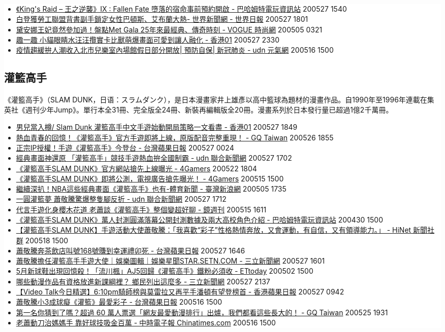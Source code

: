 - [《King's Raid – 王之逆襲》IX : Fallen Fate 墮落的宿命事前預約開啟 - 巴哈姆特電玩資訊站](https://gnn.gamer.com.tw/detail.php?sn=197480 "《King's Raid – 王之逆襲》IX : Fallen Fate 墮落的宿命事前預約開啟 - 巴哈姆特電玩資訊站") 200527 1540
- [白登獲勞工聯盟背書副手鎖定女性巴頓斯、艾布蘭大熱- 世界新聞網 - 世界日報](https://www.worldjournal.com/6961941/article-%E7%99%BD%E7%99%BB%E7%8D%B2%E5%8B%9E%E5%B7%A5%E8%81%AF%E7%9B%9F%E8%83%8C%E6%9B%B8-%E5%89%AF%E6%89%8B%E9%8E%96%E5%AE%9A%E5%A5%B3%E6%80%A7-%E5%B7%B4%E9%A0%93%E6%96%AF%E3%80%81%E8%89%BE%E5%B8%83%E8%98%AD/?ref=%E7%BE%8E%E5%9C%8B "白登獲勞工聯盟背書副手鎖定女性巴頓斯、艾布蘭大熱- 世界新聞網 - 世界日報") 200527 1801
- [黛安娜王妃竟然參加過！盤點Met Gala 25年來最經典、傳奇時刻 - VOGUE 時尚網](https://www.vogue.com.tw/fashion/article/met-gala-red-carpet-fashion "黛安娜王妃竟然參加過！盤點Met Gala 25年來最經典、傳奇時刻 - VOGUE 時尚網") 200505 0321
- [趣一趣 小貓眼睛水汪汪攬實卡比獸萌爆畫面可愛到讓人融化 - 香港01](https://www.hk01.com/%E7%86%B1%E7%88%86%E8%A9%B1%E9%A1%8C/470843/%E8%B6%A3%E4%B8%80%E8%B6%A3-%E5%B0%8F%E8%B2%93%E7%9C%BC%E7%9D%9B%E6%B0%B4%E6%B1%AA%E6%B1%AA%E6%94%AC%E5%AF%A6%E5%8D%A1%E6%AF%94%E7%8D%B8-%E8%90%8C%E7%88%86%E7%95%AB%E9%9D%A2%E5%8F%AF%E6%84%9B%E5%88%B0%E8%AE%93%E4%BA%BA%E8%9E%8D%E5%8C%96 "趣一趣 小貓眼睛水汪汪攬實卡比獸萌爆畫面可愛到讓人融化 - 香港01") 200527 2330
- [疫情趨緩拚人潮收入北市兒樂室內場館假日部分開放| 預防自保| 新冠肺炎 - udn 元氣網](https://health.udn.com/health/story/120952/4568421 "疫情趨緩拚人潮收入北市兒樂室內場館假日部分開放| 預防自保| 新冠肺炎 - udn 元氣網") 200516 1500

## 灌籃高手

《灌籃高手》（SLAM DUNK，日语：スラムダンク），是日本漫畫家井上雄彥以高中籃球為題材的漫畫作品。自1990年至1996年連載在集英社《週刊少年Jump》。單行本全31冊、完全版全24冊、新裝再編輯版全20冊。漫畫系列於日本發行量已超過1億2千萬冊。
- [男兒當入樽/ Slam Dunk 灌籃高手中文手遊始動開局策略一文看盡 - 香港01](https://www.hk01.com/%E9%81%8A%E6%88%B2%E5%8B%95%E6%BC%AB/478397/%E7%94%B7%E5%85%92%E7%95%B6%E5%85%A5%E6%A8%BD-slam-dunk-%E7%81%8C%E7%B1%83%E9%AB%98%E6%89%8B%E4%B8%AD%E6%96%87%E6%89%8B%E9%81%8A%E5%A7%8B%E5%8B%95-%E9%96%8B%E5%B1%80%E7%AD%96%E7%95%A5%E4%B8%80%E6%96%87%E7%9C%8B%E7%9B%A1 "男兒當入樽/ Slam Dunk 灌籃高手中文手遊始動開局策略一文看盡 - 香港01") 200527 1849
- [熱血青春的回憶！《灌籃高手》官方手遊即將上線，原版配音完整重現！ - GQ Taiwan](https://www.gq.com.tw/gadget/article/%E7%81%8C%E7%B1%83%E9%AB%98%E6%89%8B-%E6%89%8B%E9%81%8A-ios-android-%E4%B8%8B%E8%BC%89 "熱血青春的回憶！《灌籃高手》官方手遊即將上線，原版配音完整重現！ - GQ Taiwan") 200526 1855
- [正宗IP授權！手遊《灌籃高手》今登台 - 台灣蘋果日報](https://tw.appledaily.com/gadget/20200527/HOW2D3OGZIIDAQ2L4TVSCIFDNQ/ "正宗IP授權！手遊《灌籃高手》今登台 - 台灣蘋果日報") 200527 0024
- [經典畫面神還原 「灌籃高手」競技手遊熱血拚全國制霸 - udn 聯合新聞網](https://udn.com/news/story/7270/4594430?from=udn-ch1_breaknews-1-cate9-news "經典畫面神還原 「灌籃高手」競技手遊熱血拚全國制霸 - udn 聯合新聞網") 200527 1702
- [《灌籃高手SLAM DUNK》官方網站搶先上線曝光 - 4Gamers](https://www.4gamers.com.tw/news/detail/43238/slam-dunk-mobile-official-website-online "《灌籃高手SLAM DUNK》官方網站搶先上線曝光 - 4Gamers") 200522 1804
- [《灌籃高手SLAM DUNK》即將公測，電視廣告搶先曝光！ - 4Gamers](https://www.4gamers.com.tw/news/detail/43159/slam-dunk-mobile-tv-cf-released "《灌籃高手SLAM DUNK》即將公測，電視廣告搶先曝光！ - 4Gamers") 200515 1500
- [繼續深扒！NBA這些經典畫面《灌籃高手》也有-體育新聞 - 臺灣新浪網](https://news.sina.com.tw/article/20200505/35065298.html "繼續深扒！NBA這些經典畫面《灌籃高手》也有-體育新聞 - 臺灣新浪網") 200505 1735
- [一圓灌籃夢 蕭敬騰驚爆整隻腳反折 - udn 聯合新聞網](https://stars.udn.com/star/story/10091/4594446 "一圓灌籃夢 蕭敬騰驚爆整隻腳反折 - udn 聯合新聞網") 200527 1712
- [代言手遊化身櫻木花道 老蕭談《灌籃高手》整個變超好聊 - 鏡週刊](https://www.mirrormedia.mg/story/20200515ent011/ "代言手遊化身櫻木花道 老蕭談《灌籃高手》整個變超好聊 - 鏡週刊") 200515 1611
- [《灌籃高手SLAM DUNK》萬人封測圓滿落幕公開封測數據及兩大高校角色介紹 - 巴哈姆特電玩資訊站](https://gnn.gamer.com.tw/detail.php?sn=196264 "《灌籃高手SLAM DUNK》萬人封測圓滿落幕公開封測數據及兩大高校角色介紹 - 巴哈姆特電玩資訊站") 200430 1500
- [【灌籃高手SLAM DUNK】手遊活動大使蕭敬騰：「我喜歡“彩子”性格熱情奔放，又會運動，有自信，又有領導能力。」 - HiNet 新聞社群](https://times.hinet.net/news/22906207 "【灌籃高手SLAM DUNK】手遊活動大使蕭敬騰：「我喜歡“彩子”性格熱情奔放，又會運動，有自信，又有領導能力。」 - HiNet 新聞社群") 200518 1500
- [蕭敬騰奔茶飲店叫號168號賺到幸運禮卯死 - 台灣蘋果日報](https://tw.appledaily.com/entertainment/20200527/6KNEXQXGXPT2IWVD5V3J2XGX7E/ "蕭敬騰奔茶飲店叫號168號賺到幸運禮卯死 - 台灣蘋果日報") 200527 1646
- [蕭敬騰擔任灌籃高手手遊大使｜娛樂圖輯｜娛樂星聞STAR.SETN.COM - 三立新聞網](https://star.setn.com/photo/7295 "蕭敬騰擔任灌籃高手手遊大使｜娛樂圖輯｜娛樂星聞STAR.SETN.COM - 三立新聞網") 200527 1601
- [5月新球鞋出現回憶殺！「流川楓」AJ5回歸《灌籃高手》鐵粉必須收 - ETtoday](https://fashion.ettoday.net/news/1696612 "5月新球鞋出現回憶殺！「流川楓」AJ5回歸《灌籃高手》鐵粉必須收 - ETtoday") 200502 1500
- [哪些動漫作品有資格放進新課綱裡？ 鄉民列出這麼多 - 三立新聞網](https://www.setn.com/News.aspx?NewsID=750591 "哪些動漫作品有資格放進新課綱裡？ 鄉民列出這麼多 - 三立新聞網") 200527 2137
- [【Video Talk今日精選】6:10pm騎師榜與莫雷拉又再平手潘頓有望登榜首 - 香港蘋果日報](https://hk.sports.appledaily.com/entertainment/20200527/VY63WFCIZCT3SASJXAEYS4BU44/ "【Video Talk今日精選】6:10pm騎師榜與莫雷拉又再平手潘頓有望登榜首 - 香港蘋果日報") 200527 0942
- [蕭敬騰小3成球癡《灌籃》最愛彩子 - 台灣蘋果日報](https://tw.appledaily.com/entertainment/20200516/F3STWO3QYG7KLDCUSAPTLKV4OM/ "蕭敬騰小3成球癡《灌籃》最愛彩子 - 台灣蘋果日報") 200516 1500
- [第一名你猜到了嗎？超過 60 萬人票選「網友最愛動漫排行」出爐，我們都看這些長大的！ - GQ Taiwan](https://www.gq.com.tw/entertainment/article/%E6%BC%AB%E7%95%AB-%E6%8E%92%E8%A1%8C%E6%A6%9C-2020 "第一名你猜到了嗎？超過 60 萬人票選「網友最愛動漫排行」出爐，我們都看這些長大的！ - GQ Taiwan") 200525 1931
- [老蕭動刀治媽媽手 靠好球技吸金百萬 - 中時電子報 Chinatimes.com](https://www.chinatimes.com/newspapers/20200516000669-260112 "老蕭動刀治媽媽手 靠好球技吸金百萬 - 中時電子報 Chinatimes.com") 200516 1500